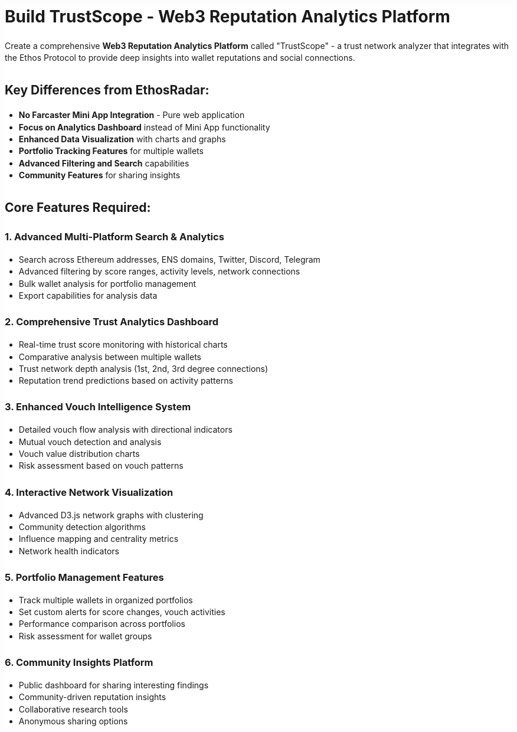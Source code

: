# Build TrustScope - Web3 Reputation Analytics Platform

Create a comprehensive **Web3 Reputation Analytics Platform** called "TrustScope" - a trust network analyzer that integrates with the Ethos Protocol to provide deep insights into wallet reputations and social connections.

## Key Differences from EthosRadar:
- **No Farcaster Mini App Integration** - Pure web application
- **Focus on Analytics Dashboard** instead of Mini App functionality
- **Enhanced Data Visualization** with charts and graphs
- **Portfolio Tracking Features** for multiple wallets
- **Advanced Filtering and Search** capabilities
- **Community Features** for sharing insights

## Core Features Required:

### 1. **Advanced Multi-Platform Search & Analytics**
- Search across Ethereum addresses, ENS domains, Twitter, Discord, Telegram
- Advanced filtering by score ranges, activity levels, network connections
- Bulk wallet analysis for portfolio management
- Export capabilities for analysis data

### 2. **Comprehensive Trust Analytics Dashboard**
- Real-time trust score monitoring with historical charts
- Comparative analysis between multiple wallets
- Trust network depth analysis (1st, 2nd, 3rd degree connections)
- Reputation trend predictions based on activity patterns

### 3. **Enhanced Vouch Intelligence System**
- Detailed vouch flow analysis with directional indicators
- Mutual vouch detection and analysis
- Vouch value distribution charts
- Risk assessment based on vouch patterns

### 4. **Interactive Network Visualization**
- Advanced D3.js network graphs with clustering
- Community detection algorithms
- Influence mapping and centrality metrics
- Network health indicators

### 5. **Portfolio Management Features**
- Track multiple wallets in organized portfolios
- Set custom alerts for score changes, vouch activities
- Performance comparison across portfolios
- Risk assessment for wallet groups

### 6. **Community Insights Platform**
- Public dashboard for sharing interesting findings
- Community-driven reputation insights
- Collaborative research tools
- Anonymous sharing options
